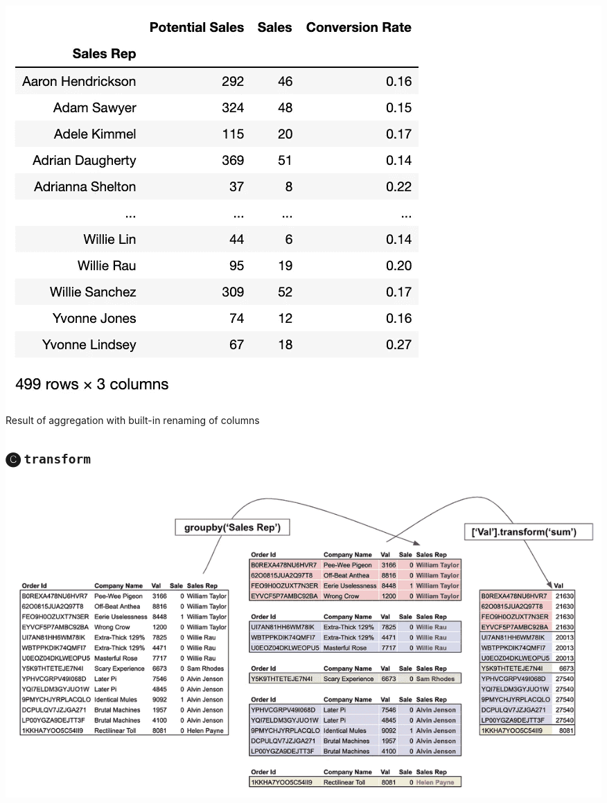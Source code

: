 ![](img/054853fb594b487be7cef1bde39cbe9d.png)

Result of aggregation with built-in renaming of columns

## 🅒 `transform`

![](img/a4877ef7dbf3baf368e88ff0c57e4205.png)
